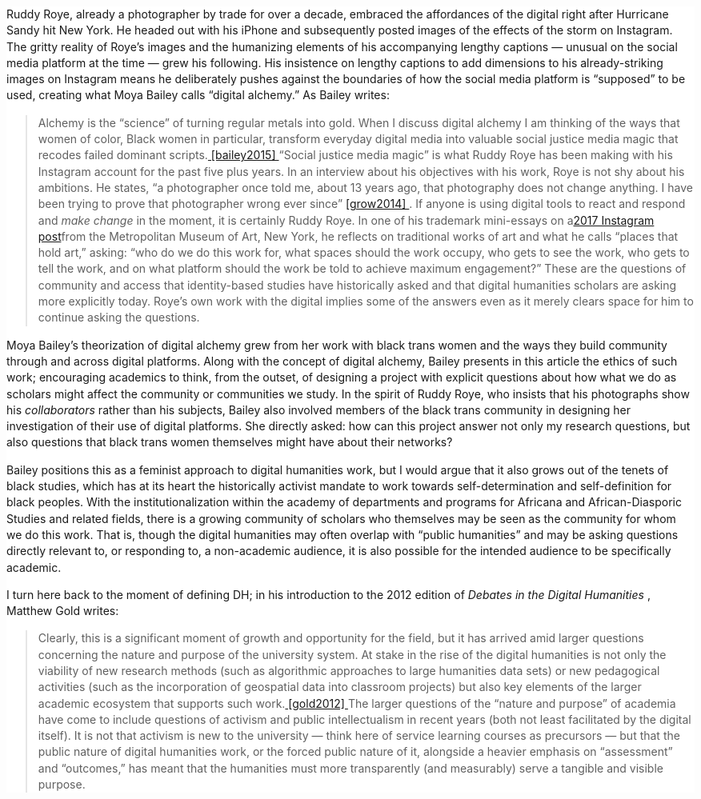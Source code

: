 Ruddy Roye, already a photographer by trade for over a decade, embraced the affordances of the digital right after Hurricane Sandy hit New York. He headed out with his iPhone and subsequently posted images of the effects of the storm on Instagram. The gritty reality of Roye’s images and the humanizing elements of his accompanying lengthy captions — unusual on the social media platform at the time — grew his following. His insistence on lengthy captions to add dimensions to his already-striking images on Instagram means he deliberately pushes against the boundaries of how the social media platform is “supposed” to be used, creating what Moya Bailey calls “digital alchemy.” As Bailey writes:
> Alchemy is the “science” of turning regular metals into gold. When I discuss digital alchemy I am thinking of the ways that women of color, Black women in particular, transform everyday digital media into valuable social justice media magic that recodes failed dominant scripts.<a class="footnote-ref" href="#bailey2015"> [bailey2015] </a>
 “Social justice media magic” is what Ruddy Roye has been making with his Instagram account for the past five plus years. In an interview about his objectives with his work, Roye is not shy about his ambitions. He states, “a photographer once told me, about 13 years ago, that photography does not change anything. I have been trying to prove that photographer wrong ever since” <a class="footnote-ref" href="#grow2014"> [grow2014] </a>. If anyone is using digital tools to react and respond and _make change_ in the moment, it is certainly Ruddy Roye. In one of his trademark mini-essays on a[2017 Instagram post](https://www.instagram.com/p/BYTNVZnlnNo/?taken-by=ruddyroye)from the Metropolitan Museum of Art, New York, he reflects on traditional works of art and what he calls “places that hold art,” asking: “who do we do this work for, what spaces should the work occupy, who gets to see the work, who gets to tell the work, and on what platform should the work be told to achieve maximum engagement?” These are the questions of community and access that identity-based studies have historically asked and that digital humanities scholars are asking more explicitly today. Roye’s own work with the digital implies some of the answers even as it merely clears space for him to continue asking the questions.

Moya Bailey’s theorization of digital alchemy grew from her work with black trans women and the ways they build community through and across digital platforms. Along with the concept of digital alchemy, Bailey presents in this article the ethics of such work; encouraging academics to think, from the outset, of designing a project with explicit questions about how what we do as scholars might affect the community or communities we study. In the spirit of Ruddy Roye, who insists that his photographs show his _collaborators_ rather than his subjects, Bailey also involved members of the black trans community in designing her investigation of their use of digital platforms. She directly asked: how can this project answer not only my research questions, but also questions that black trans women themselves might have about their networks?

Bailey positions this as a feminist approach to digital humanities work, but I would argue that it also grows out of the tenets of black studies, which has at its heart the historically activist mandate to work towards self-determination and self-definition for black peoples. With the institutionalization within the academy of departments and programs for Africana and African-Diasporic Studies and related fields, there is a growing community of scholars who themselves may be seen as the community for whom we do this work. That is, though the digital humanities may often overlap with “public humanities” and may be asking questions directly relevant to, or responding to, a non-academic audience, it is also possible for the intended audience to be specifically academic.

I turn here back to the moment of defining DH; in his introduction to the 2012 edition of _Debates in the Digital Humanities_ , Matthew Gold writes:
> Clearly, this is a significant moment of growth and opportunity for the field, but it has arrived amid larger questions concerning the nature and purpose of the university system. At stake in the rise of the digital humanities is not only the viability of new research methods (such as algorithmic approaches to large humanities data sets) or new pedagogical activities (such as the incorporation of geospatial data into classroom projects) but also key elements of the larger academic ecosystem that supports such work.<a class="footnote-ref" href="#gold2012"> [gold2012] </a>
The larger questions of the “nature and purpose” of academia have come to include questions of activism and public intellectualism in recent years (both not least facilitated by the digital itself). It is not that activism is new to the university — think here of service learning courses as precursors — but that the public nature of digital humanities work, or the forced public nature of it, alongside a heavier emphasis on “assessment” and “outcomes,” has meant that the humanities must more transparently (and measurably) serve a tangible and visible purpose.


[^1]: This essay was originally presented as the keynote lecture at the NYCDH week 2018, for which the theme was: DH in the Moment: Reaction, Response, Relevance. I have left much of the reference to that theme intact as it is central to my overall argument.
[^2]: Also, it won a Webby. So in 2009, at least, that made it legit digital.
[^3]: My thanks to Alex Gil for this list, almost verbatim, as an expansion on the breadth and diversity of such movements.## Bibliography